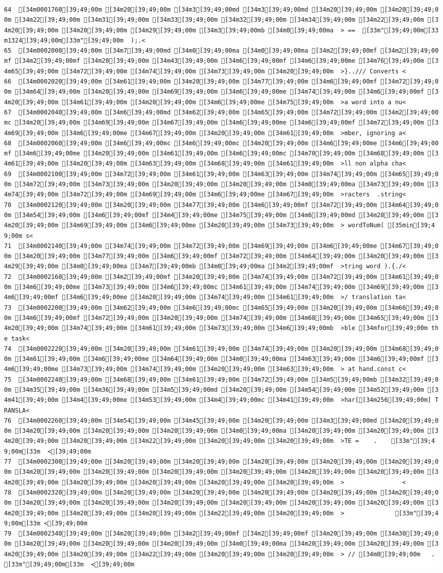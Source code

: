     64	[34m0001760[39;49;00m [34m20[39;49;00m [34m3[39;49;00md [34m3[39;49;00md [34m20[39;49;00m [34m20[39;49;00m [34m22[39;49;00m [34m31[39;49;00m [34m33[39;49;00m [34m32[39;49;00m [34m34[39;49;00m [34m22[39;49;00m [34m20[39;49;00m [34m20[39;49;00m [34m29[39;49;00m [34m3[39;49;00mb [34m0[39;49;00ma  > ==  [33m"[39;49;00m[33m1324[39;49;00m[33m"[39;49;00m  );.<
    65	[34m0002000[39;49;00m [34m7[39;49;00md [34m0[39;49;00ma [34m0[39;49;00ma [34m2[39;49;00mf [34m2[39;49;00mf [34m2[39;49;00mf [34m20[39;49;00m [34m43[39;49;00m [34m6[39;49;00mf [34m6[39;49;00me [34m76[39;49;00m [34m65[39;49;00m [34m72[39;49;00m [34m74[39;49;00m [34m73[39;49;00m [34m20[39;49;00m  >}../// Converts <
    66	[34m0002020[39;49;00m [34m61[39;49;00m [34m20[39;49;00m [34m77[39;49;00m [34m6[39;49;00mf [34m72[39;49;00m [34m64[39;49;00m [34m20[39;49;00m [34m69[39;49;00m [34m6[39;49;00me [34m74[39;49;00m [34m6[39;49;00mf [34m20[39;49;00m [34m61[39;49;00m [34m20[39;49;00m [34m6[39;49;00me [34m75[39;49;00m  >a word into a nu<
    67	[34m0002040[39;49;00m [34m6[39;49;00md [34m62[39;49;00m [34m65[39;49;00m [34m72[39;49;00m [34m2[39;49;00mc [34m20[39;49;00m [34m69[39;49;00m [34m67[39;49;00m [34m6[39;49;00me [34m6[39;49;00mf [34m72[39;49;00m [34m69[39;49;00m [34m6[39;49;00me [34m67[39;49;00m [34m20[39;49;00m [34m61[39;49;00m  >mber, ignoring a<
    68	[34m0002060[39;49;00m [34m6[39;49;00mc [34m6[39;49;00mc [34m20[39;49;00m [34m6[39;49;00me [34m6[39;49;00mf [34m6[39;49;00me [34m20[39;49;00m [34m61[39;49;00m [34m6[39;49;00mc [34m70[39;49;00m [34m68[39;49;00m [34m61[39;49;00m [34m20[39;49;00m [34m63[39;49;00m [34m68[39;49;00m [34m61[39;49;00m  >ll non alpha cha<
    69	[34m0002100[39;49;00m [34m72[39;49;00m [34m61[39;49;00m [34m63[39;49;00m [34m74[39;49;00m [34m65[39;49;00m [34m72[39;49;00m [34m73[39;49;00m [34m20[39;49;00m [34m20[39;49;00m [34m0[39;49;00ma [34m73[39;49;00m [34m74[39;49;00m [34m72[39;49;00m [34m69[39;49;00m [34m6[39;49;00me [34m67[39;49;00m  >racters  .string<
    70	[34m0002120[39;49;00m [34m20[39;49;00m [34m77[39;49;00m [34m6[39;49;00mf [34m72[39;49;00m [34m64[39;49;00m [34m54[39;49;00m [34m6[39;49;00mf [34m4[39;49;00me [34m75[39;49;00m [34m6[39;49;00md [34m28[39;49;00m [34m20[39;49;00m [34m69[39;49;00m [34m6[39;49;00me [34m20[39;49;00m [34m73[39;49;00m  > wordToNum( [35min[39;49;00m s<
    71	[34m0002140[39;49;00m [34m74[39;49;00m [34m72[39;49;00m [34m69[39;49;00m [34m6[39;49;00me [34m67[39;49;00m [34m20[39;49;00m [34m77[39;49;00m [34m6[39;49;00mf [34m72[39;49;00m [34m64[39;49;00m [34m20[39;49;00m [34m29[39;49;00m [34m0[39;49;00ma [34m7[39;49;00mb [34m0[39;49;00ma [34m2[39;49;00mf  >tring word ).{./<
    72	[34m0002160[39;49;00m [34m2[39;49;00mf [34m20[39;49;00m [34m74[39;49;00m [34m72[39;49;00m [34m61[39;49;00m [34m6[39;49;00me [34m73[39;49;00m [34m6[39;49;00mc [34m61[39;49;00m [34m74[39;49;00m [34m69[39;49;00m [34m6[39;49;00mf [34m6[39;49;00me [34m20[39;49;00m [34m74[39;49;00m [34m61[39;49;00m  >/ translation ta<
    73	[34m0002200[39;49;00m [34m62[39;49;00m [34m6[39;49;00mc [34m65[39;49;00m [34m20[39;49;00m [34m66[39;49;00m [34m6[39;49;00mf [34m72[39;49;00m [34m20[39;49;00m [34m74[39;49;00m [34m68[39;49;00m [34m65[39;49;00m [34m20[39;49;00m [34m74[39;49;00m [34m61[39;49;00m [34m73[39;49;00m [34m6[39;49;00mb  >ble [34mfor[39;49;00m the task<
    74	[34m0002220[39;49;00m [34m20[39;49;00m [34m61[39;49;00m [34m74[39;49;00m [34m20[39;49;00m [34m68[39;49;00m [34m61[39;49;00m [34m6[39;49;00me [34m64[39;49;00m [34m0[39;49;00ma [34m63[39;49;00m [34m6[39;49;00mf [34m6[39;49;00me [34m73[39;49;00m [34m74[39;49;00m [34m20[39;49;00m [34m63[39;49;00m  > at hand.const c<
    75	[34m0002240[39;49;00m [34m68[39;49;00m [34m61[39;49;00m [34m72[39;49;00m [34m5[39;49;00mb [34m32[39;49;00m [34m35[39;49;00m [34m36[39;49;00m [34m5[39;49;00md [34m20[39;49;00m [34m54[39;49;00m [34m52[39;49;00m [34m41[39;49;00m [34m4[39;49;00me [34m53[39;49;00m [34m4[39;49;00mc [34m41[39;49;00m  >har[[34m256[39;49;00m] TRANSLA<
    76	[34m0002260[39;49;00m [34m54[39;49;00m [34m45[39;49;00m [34m20[39;49;00m [34m3[39;49;00md [34m20[39;49;00m [34m20[39;49;00m [34m20[39;49;00m [34m20[39;49;00m [34m0[39;49;00ma [34m20[39;49;00m [34m20[39;49;00m [34m20[39;49;00m [34m20[39;49;00m [34m22[39;49;00m [34m20[39;49;00m [34m20[39;49;00m  >TE =    .    [33m"[39;49;00m[33m  <[39;49;00m
    77	[34m0002300[39;49;00m [34m20[39;49;00m [34m20[39;49;00m [34m20[39;49;00m [34m20[39;49;00m [34m20[39;49;00m [34m20[39;49;00m [34m20[39;49;00m [34m20[39;49;00m [34m20[39;49;00m [34m20[39;49;00m [34m20[39;49;00m [34m20[39;49;00m [34m20[39;49;00m [34m20[39;49;00m [34m20[39;49;00m [34m20[39;49;00m  >                <
    78	[34m0002320[39;49;00m [34m20[39;49;00m [34m20[39;49;00m [34m20[39;49;00m [34m20[39;49;00m [34m20[39;49;00m [34m20[39;49;00m [34m20[39;49;00m [34m20[39;49;00m [34m20[39;49;00m [34m20[39;49;00m [34m20[39;49;00m [34m20[39;49;00m [34m20[39;49;00m [34m20[39;49;00m [34m22[39;49;00m [34m20[39;49;00m  >              [33m"[39;49;00m[33m <[39;49;00m
    79	[34m0002340[39;49;00m [34m20[39;49;00m [34m2[39;49;00mf [34m2[39;49;00mf [34m20[39;49;00m [34m30[39;49;00m [34m20[39;49;00m [34m20[39;49;00m [34m20[39;49;00m [34m0[39;49;00ma [34m20[39;49;00m [34m20[39;49;00m [34m20[39;49;00m [34m20[39;49;00m [34m22[39;49;00m [34m20[39;49;00m [34m20[39;49;00m  > // [34m0[39;49;00m   .    [33m"[39;49;00m[33m  <[39;49;00m